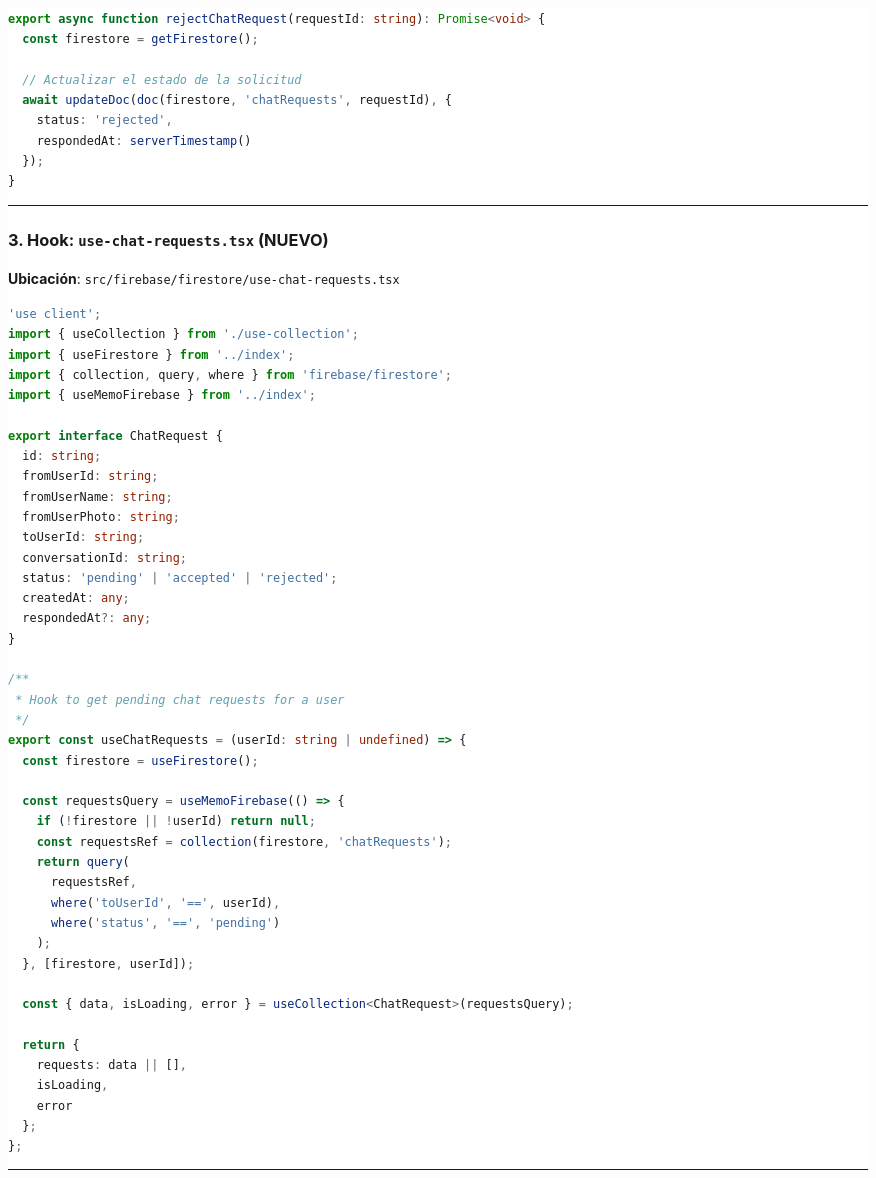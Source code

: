 ```typescript
export async function rejectChatRequest(requestId: string): Promise<void> {
  const firestore = getFirestore();
  
  // Actualizar el estado de la solicitud
  await updateDoc(doc(firestore, 'chatRequests', requestId), {
    status: 'rejected',
    respondedAt: serverTimestamp()
  });
}
```

---

### 3. **Hook: `use-chat-requests.tsx`** (NUEVO)
**Ubicación**: `src/firebase/firestore/use-chat-requests.tsx`

```typescript
'use client';
import { useCollection } from './use-collection';
import { useFirestore } from '../index';
import { collection, query, where } from 'firebase/firestore';
import { useMemoFirebase } from '../index';

export interface ChatRequest {
  id: string;
  fromUserId: string;
  fromUserName: string;
  fromUserPhoto: string;
  toUserId: string;
  conversationId: string;
  status: 'pending' | 'accepted' | 'rejected';
  createdAt: any;
  respondedAt?: any;
}

/**
 * Hook to get pending chat requests for a user
 */
export const useChatRequests = (userId: string | undefined) => {
  const firestore = useFirestore();
  
  const requestsQuery = useMemoFirebase(() => {
    if (!firestore || !userId) return null;
    const requestsRef = collection(firestore, 'chatRequests');
    return query(
      requestsRef, 
      where('toUserId', '==', userId),
      where('status', '==', 'pending')
    );
  }, [firestore, userId]);

  const { data, isLoading, error } = useCollection<ChatRequest>(requestsQuery);

  return {
    requests: data || [],
    isLoading,
    error
  };
};
```

---